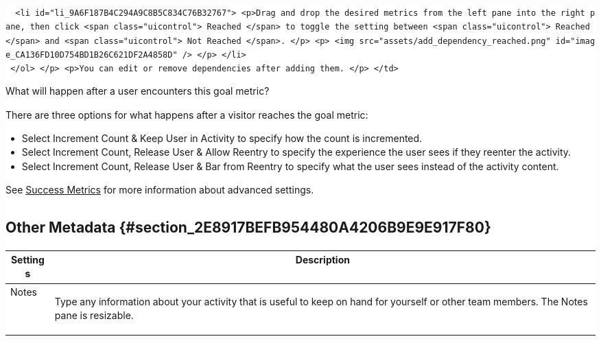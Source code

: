       <li id="li_9A6F187B4C294A9C8B5C834C76B32767"> <p>Drag and drop the desired metrics from the left pane into the right pane, then click <span class="uicontrol"> Reached </span> to toggle the setting between <span class="uicontrol"> Reached </span> and <span class="uicontrol"> Not Reached </span>. </p> <p> <img src="assets/add_dependency_reached.png" id="image_CA136FD10D754BD1B26C621DF2A4858D" /> </p> </li> 
     </ol> </p> <p>You can edit or remove dependencies after adding them. </p> </td> 
  </tr> 
  <tr> 
   <td colname="col1"> What will happen after a user encounters this goal metric? </td> 
   <td colname="col2"> <p>There are three options for what happens after a visitor reaches the goal metric: </p> 
    <ul id="ul_2347FFB59E804DB382C3440BE684000E"> 
     <li id="li_5A8C13D4D43C436786D9FBE24C701CE1">Select <span class="uicontrol"> Increment Count &amp; Keep User in Activity </span> to specify how the count is incremented. </li> 
     <li id="li_04D4A04310354FB4A7F23023E1FE0DE0">Select <span class="uicontrol"> Increment Count, Release User &amp; Allow Reentry </span> to specify the experience the user sees if they reenter the activity. </li> 
     <li id="li_32FEAFA4C6BC469998C9181792B29BEE">Select <span class="uicontrol"> Increment Count, Release User &amp; Bar from Reentry </span> to specify what the user sees instead of the activity content. </li> 
    </ul> </td> 
  </tr> 
 </tbody> 
</table>

See [Success Metrics](../../../c-activities/r-success-metrics/success-metrics.md#reference_D011575C85DA48E989A244593D9B9924) for more information about advanced settings.

## Other Metadata {#section_2E8917BEFB954480A4206B9E9E917F80}

<table id="table_41D61740D4C246D695CE8B785B1785CD"> 
 <thead> 
  <tr> 
   <th colname="col1" class="entry"> Settings </th> 
   <th colname="col2" class="entry"> Description </th> 
  </tr> 
 </thead>
 <tbody> 
  <tr> 
   <td colname="col1"> Notes </td> 
   <td colname="col2"> <p>Type any information about your activity that is useful to keep on hand for yourself or other team members. The Notes pane is resizable. </p> </td> 
  </tr> 
 </tbody> 
</table>
